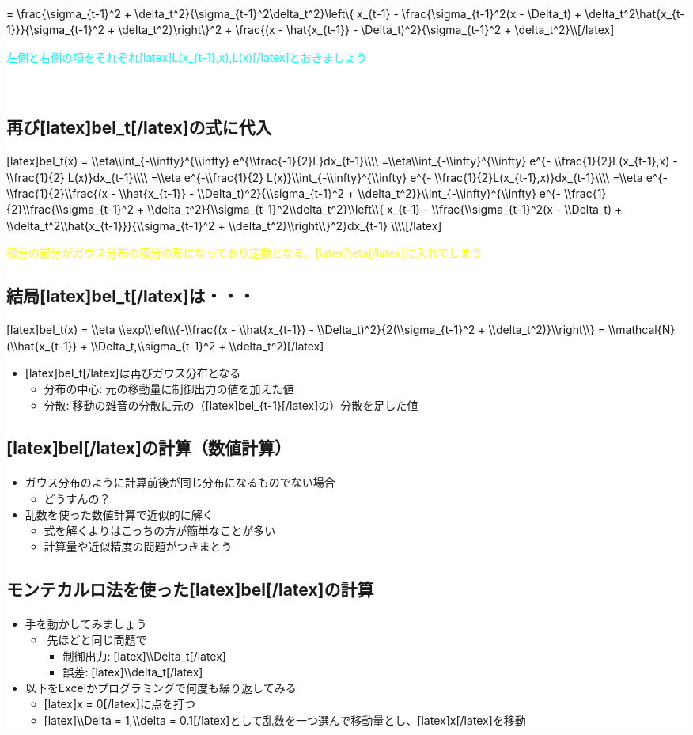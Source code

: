= \\frac{\\sigma_{t-1}^2 + \\delta_t^2}{\\sigma_{t-1}^2\\delta_t^2}\\left\\{ x_{t-1} - \\frac{\\sigma_{t-1}^2(x - \\Delta_t) + \\delta_t^2\\hat{x_{t-1}}}{\\sigma_{t-1}^2 + \\delta_t^2}\\right\\}^2 + \\frac{(x - \\hat{x_{t-1}} - \\Delta_t)^2}{\\sigma_{t-1}^2 + \\delta_t^2}\\\\[/latex]

<span style="color: #00ffff;">左側と右側の項</span><span style="color: #00ffff;">をそれぞれ[latex]L(x_{t-1},x),L(x)[/latex]とおきましょう</span>

&nbsp;
<h2></h2>
<h2>再び[latex]bel_t[/latex]の式に代入</h2>
[latex]bel_t(x) = \\eta\\int_{-\\infty}^{\\infty} e^{\\frac{-1}{2}L}dx_{t-1}\\\\
=\\eta\\int_{-\\infty}^{\\infty} e^{- \\frac{1}{2}L(x_{t-1},x) - \\frac{1}{2} L(x)}dx_{t-1}\\\\
=\\eta e^{-\\frac{1}{2} L(x)}\\int_{-\\infty}^{\\infty} e^{- \\frac{1}{2}L(x_{t-1},x)}dx_{t-1}\\\\
=\\eta e^{-\\frac{1}{2}\\frac{(x - \\hat{x_{t-1}} - \\Delta_t)^2}{\\sigma_{t-1}^2 + \\delta_t^2}}\\int_{-\\infty}^{\\infty} e^{- \\frac{1}{2}\\frac{\\sigma_{t-1}^2 + \\delta_t^2}{\\sigma_{t-1}^2\\delta_t^2}\\left\\{ x_{t-1} - \\frac{\\sigma_{t-1}^2(x - \\Delta_t) + \\delta_t^2\\hat{x_{t-1}}}{\\sigma_{t-1}^2 + \\delta_t^2}\\right\\}^2}dx_{t-1} \\\\[/latex]

<span style="color: #ffff00;">積分の部分がガウス分布の積分の形になっており定数となる。[latex]\\eta[/latex]に入れてしまう</span>
<h2></h2>
<h2>結局[latex]bel_t[/latex]は・・・</h2>
[latex]bel_t(x) = \\eta \\exp\\left\\{-\\frac{(x - \\hat{x_{t-1}} - \\Delta_t)^2}{2(\\sigma_{t-1}^2 + \\delta_t^2)}\\right\\} = \\mathcal{N}(\\hat{x_{t-1}} + \\Delta_t,\\sigma_{t-1}^2 + \\delta_t^2)[/latex]
<ul>
 	<li>[latex]bel_t[/latex]は再びガウス分布となる
<ul>
 	<li>分布の中心: 元の移動量に制御出力の値を加えた値</li>
 	<li>分散: 移動の雑音の分散に元の（[latex]bel_{t-1}[/latex]の）分散を足した値</li>
</ul>
</li>
</ul>
<h2></h2>
<h2>[latex]bel[/latex]の計算（数値計算）</h2>
<ul>
 	<li>ガウス分布のように計算前後が同じ分布になるものでない場合
<ul>
 	<li>どうすんの？</li>
</ul>
</li>
 	<li>乱数を使った数値計算で近似的に解く
<ul>
 	<li>式を解くよりはこっちの方が簡単なことが多い</li>
 	<li>計算量や近似精度の問題がつきまとう</li>
</ul>
</li>
</ul>
<h2></h2>
<h2>モンテカルロ法を使った[latex]bel[/latex]の計算</h2>
<ul>
 	<li>手を動かしてみましょう
<ul>
 	<li> 先ほどと同じ問題で
<ul>
 	<li>制御出力: [latex]\\Delta_t[/latex]</li>
 	<li>誤差: [latex]\\delta_t[/latex]</li>
</ul>
</li>
</ul>
</li>
 	<li>以下をExcelかプログラミングで何度も繰り返してみる
<ul>
 	<li>[latex]x = 0[/latex]に点を打つ</li>
 	<li>[latex]\\Delta = 1,\\delta = 0.1[/latex]として乱数を一つ選んで移動量とし、[latex]x[/latex]を移動
<ul>